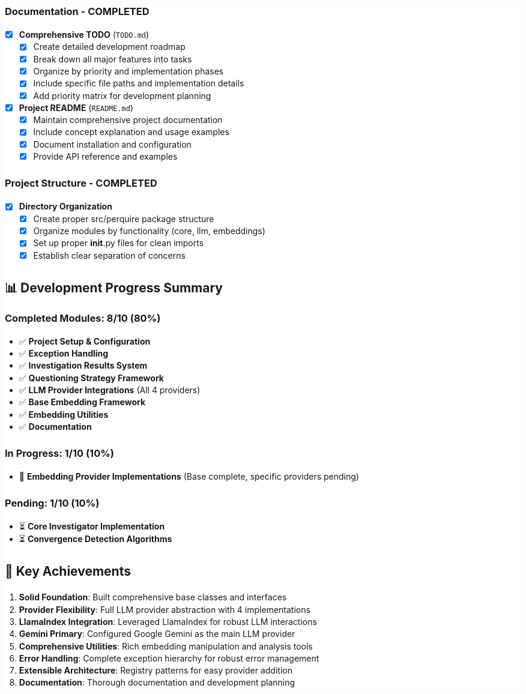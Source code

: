 ### Documentation - COMPLETED

- [x] **Comprehensive TODO** (`TODO.md`)
  - [x] Create detailed development roadmap
  - [x] Break down all major features into tasks
  - [x] Organize by priority and implementation phases
  - [x] Include specific file paths and implementation details
  - [x] Add priority matrix for development planning

- [x] **Project README** (`README.md`)
  - [x] Maintain comprehensive project documentation
  - [x] Include concept explanation and usage examples
  - [x] Document installation and configuration
  - [x] Provide API reference and examples

### Project Structure - COMPLETED

- [x] **Directory Organization**
  - [x] Create proper src/perquire package structure
  - [x] Organize modules by functionality (core, llm, embeddings)
  - [x] Set up proper **init**.py files for clean imports
  - [x] Establish clear separation of concerns

## 📊 Development Progress Summary

### Completed Modules: 8/10 (80%)

- ✅ **Project Setup & Configuration**
- ✅ **Exception Handling**
- ✅ **Investigation Results System**
- ✅ **Questioning Strategy Framework**
- ✅ **LLM Provider Integrations** (All 4 providers)
- ✅ **Base Embedding Framework**
- ✅ **Embedding Utilities**
- ✅ **Documentation**

### In Progress: 1/10 (10%)

- 🔄 **Embedding Provider Implementations** (Base complete, specific providers pending)

### Pending: 1/10 (10%)

- ⏳ **Core Investigator Implementation**
- ⏳ **Convergence Detection Algorithms**

## 🎯 Key Achievements

1. **Solid Foundation**: Built comprehensive base classes and interfaces
2. **Provider Flexibility**: Full LLM provider abstraction with 4 implementations
3. **LlamaIndex Integration**: Leveraged LlamaIndex for robust LLM interactions
4. **Gemini Primary**: Configured Google Gemini as the main LLM provider
5. **Comprehensive Utilities**: Rich embedding manipulation and analysis tools
6. **Error Handling**: Complete exception hierarchy for robust error management
7. **Extensible Architecture**: Registry patterns for easy provider addition
8. **Documentation**: Thorough documentation and development planning
